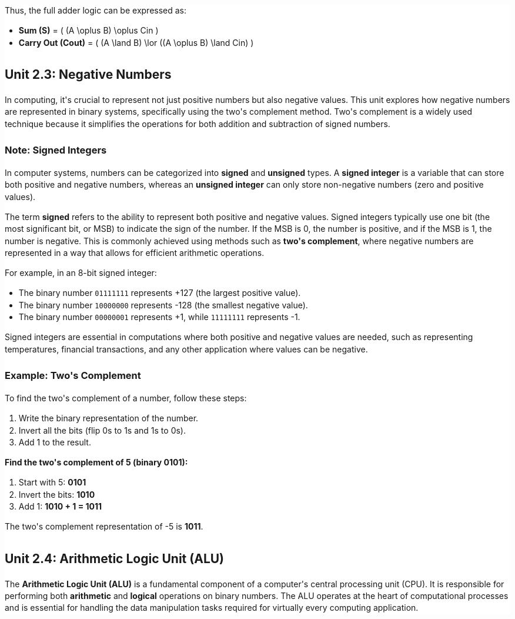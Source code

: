 Thus, the full adder logic can be expressed as:

- **Sum (S)** = \( (A \oplus B) \oplus Cin \)
- **Carry Out (Cout)** = \( (A \land B) \lor ((A \oplus B) \land Cin) \)

## Unit 2.3: Negative Numbers

In computing, it's crucial to represent not just positive numbers but also negative values. This unit explores how negative numbers are represented in binary systems, specifically using the two's complement method. Two's complement is a widely used technique because it simplifies the operations for both addition and subtraction of signed numbers.

### Note: Signed Integers

In computer systems, numbers can be categorized into **signed** and **unsigned** types. A **signed integer** is a variable that can store both positive and negative numbers, whereas an **unsigned integer** can only store non-negative numbers (zero and positive values).

The term **signed** refers to the ability to represent both positive and negative values. Signed integers typically use one bit (the most significant bit, or MSB) to indicate the sign of the number. If the MSB is 0, the number is positive, and if the MSB is 1, the number is negative. This is commonly achieved using methods such as **two's complement**, where negative numbers are represented in a way that allows for efficient arithmetic operations.

For example, in an 8-bit signed integer:
- The binary number `01111111` represents +127 (the largest positive value).
- The binary number `10000000` represents -128 (the smallest negative value).
- The binary number `00000001` represents +1, while `11111111` represents -1.

Signed integers are essential in computations where both positive and negative values are needed, such as representing temperatures, financial transactions, and any other application where values can be negative.

### Example: Two's Complement

To find the two's complement of a number, follow these steps:

1. Write the binary representation of the number.
2. Invert all the bits (flip 0s to 1s and 1s to 0s).
3. Add 1 to the result.

**Find the two's complement of 5 (binary 0101):**

1. Start with 5: **0101**
2. Invert the bits: **1010**
3. Add 1: **1010 + 1 = 1011**

The two's complement representation of -5 is **1011**.

## Unit 2.4: Arithmetic Logic Unit (ALU)

The **Arithmetic Logic Unit (ALU)** is a fundamental component of a computer's central processing unit (CPU). It is responsible for performing both **arithmetic** and **logical** operations on binary numbers. The ALU operates at the heart of computational processes and is essential for handling the data manipulation tasks required for virtually every computing application.
